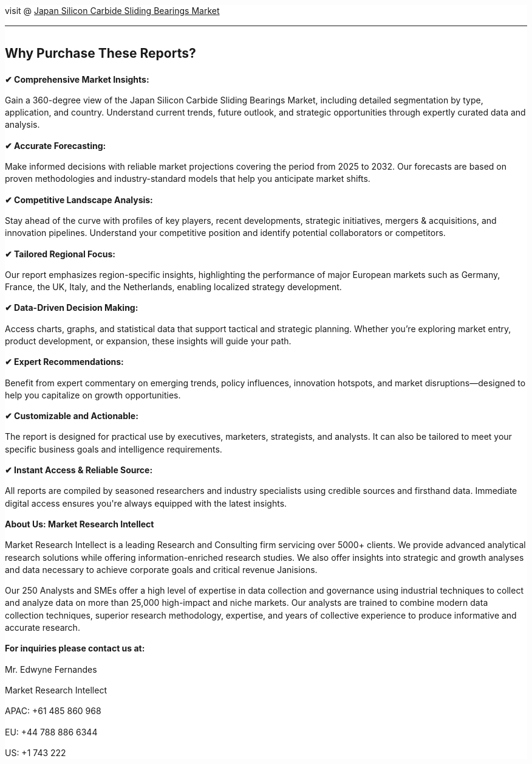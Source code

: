 visit&nbsp;@</strong>&nbsp;</span><span class="font-[700]"><a href="https://www.marketresearchintellect.com/product/silicon-carbide-sliding-bearings-market-size-and-forecast/?utm_source=Linkedin&utm_medium=805" target="_blank" data-tracking-control-name="article-ssr-frontend-pulse_little-text-block" data-tracking-will-navigate="" data-test-link="">Japan Silicon Carbide Sliding Bearings Market</a></span></p></blockquote><hr /><h2>Why Purchase These Reports?</h2><p><strong>✔ Comprehensive Market Insights:</strong></p><p>Gain a 360-degree view of the Japan Silicon Carbide Sliding Bearings Market, including detailed segmentation by type, application, and country. Understand current trends, future outlook, and strategic opportunities through expertly curated data and analysis.</p><p><strong>✔ Accurate Forecasting:</strong></p><p>Make informed decisions with reliable market projections covering the period from 2025 to 2032. Our forecasts are based on proven methodologies and industry-standard models that help you anticipate market shifts.</p><p><strong>✔ Competitive Landscape Analysis:</strong></p><p>Stay ahead of the curve with profiles of key players, recent developments, strategic initiatives, mergers &amp; acquisitions, and innovation pipelines. Understand your competitive position and identify potential collaborators or competitors.</p><p><strong>✔ Tailored Regional Focus:</strong></p><p>Our report emphasizes region-specific insights, highlighting the performance of major European markets such as Germany, France, the UK, Italy, and the Netherlands, enabling localized strategy development.</p><p><strong>✔ Data-Driven Decision Making:</strong></p><p>Access charts, graphs, and statistical data that support tactical and strategic planning. Whether you&rsquo;re exploring market entry, product development, or expansion, these insights will guide your path.</p><p><strong>✔ Expert Recommendations:</strong></p><p>Benefit from expert commentary on emerging trends, policy influences, innovation hotspots, and market disruptions&mdash;designed to help you capitalize on growth opportunities.</p><p><strong>✔ Customizable and Actionable:</strong></p><p>The report is designed for practical use by executives, marketers, strategists, and analysts. It can also be tailored to meet your specific business goals and intelligence requirements.</p><p><strong>✔ Instant Access &amp; Reliable Source:</strong></p><p>All reports are compiled by seasoned researchers and industry specialists using credible sources and firsthand data. Immediate digital access ensures you're always equipped with the latest insights.</p><p><strong><span class="font-[700]">About Us: Market Research Intellect</span></strong></p><p><span class="">Market Research Intellect is a leading Research and Consulting firm servicing over 5000+ clients. We provide advanced analytical research solutions while offering information-enriched research studies.&nbsp;</span>We also offer insights into strategic and growth analyses and data necessary to achieve corporate goals and critical revenue Janisions.</p><p><span class="">Our 250 Analysts and SMEs offer a high level of expertise in data collection and governance using industrial techniques to collect and analyze data on more than 25,000 high-impact and niche markets. Our analysts are trained to combine modern data collection techniques, superior research methodology, expertise, and years of collective experience to produce informative and accurate research.</span></p><p><strong>For inquiries please contact us at:</strong></p><p>Mr. Edwyne Fernandes</p><p>Market Research Intellect</p><p>APAC: +61 485 860 968</p><p>EU: +44 788 886 6344</p><p>US: +1 743 222